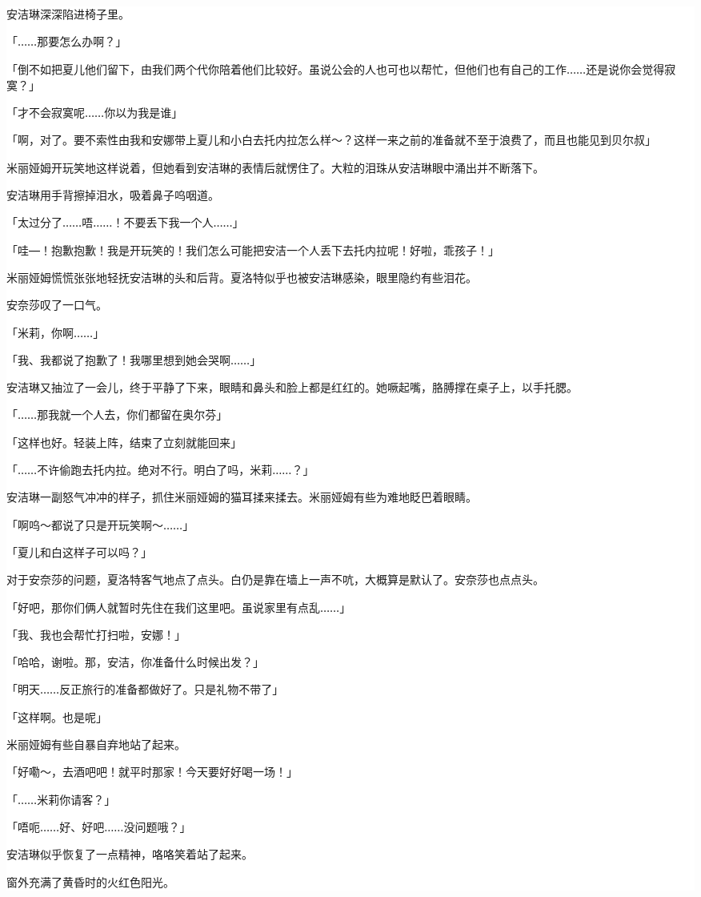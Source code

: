 安洁琳深深陷进椅子里。

「……那要怎么办啊？」

「倒不如把夏儿他们留下，由我们两个代你陪着他们比较好。虽说公会的人也可也以帮忙，但他们也有自己的工作……还是说你会觉得寂寞？」

「才不会寂寞呢……你以为我是谁」

「啊，对了。要不索性由我和安娜带上夏儿和小白去托内拉怎么样～？这样一来之前的准备就不至于浪费了，而且也能见到贝尔叔」

米丽娅姆开玩笑地这样说着，但她看到安洁琳的表情后就愣住了。大粒的泪珠从安洁琳眼中涌出并不断落下。

安洁琳用手背擦掉泪水，吸着鼻子呜咽道。

「太过分了……唔……！不要丢下我一个人……」

「哇—！抱歉抱歉！我是开玩笑的！我们怎么可能把安洁一个人丢下去托内拉呢！好啦，乖孩子！」

米丽娅姆慌慌张张地轻抚安洁琳的头和后背。夏洛特似乎也被安洁琳感染，眼里隐约有些泪花。

安奈莎叹了一口气。

「米莉，你啊……」

「我、我都说了抱歉了！我哪里想到她会哭啊……」

安洁琳又抽泣了一会儿，终于平静了下来，眼睛和鼻头和脸上都是红红的。她噘起嘴，胳膊撑在桌子上，以手托腮。

「……那我就一个人去，你们都留在奥尔芬」

「这样也好。轻装上阵，结束了立刻就能回来」

「……不许偷跑去托内拉。绝对不行。明白了吗，米莉……？」

安洁琳一副怒气冲冲的样子，抓住米丽娅姆的猫耳揉来揉去。米丽娅姆有些为难地眨巴着眼睛。

「啊呜～都说了只是开玩笑啊～……」

「夏儿和白这样子可以吗？」

对于安奈莎的问题，夏洛特客气地点了点头。白仍是靠在墙上一声不吭，大概算是默认了。安奈莎也点点头。

「好吧，那你们俩人就暂时先住在我们这里吧。虽说家里有点乱……」

「我、我也会帮忙打扫啦，安娜！」

「哈哈，谢啦。那，安洁，你准备什么时候出发？」

「明天……反正旅行的准备都做好了。只是礼物不带了」

「这样啊。也是呢」

米丽娅姆有些自暴自弃地站了起来。

「好嘞～，去酒吧吧！就平时那家！今天要好好喝一场！」

「……米莉你请客？」

「唔呃……好、好吧……没问题哦？」

安洁琳似乎恢复了一点精神，咯咯笑着站了起来。

窗外充满了黄昏时的火红色阳光。

